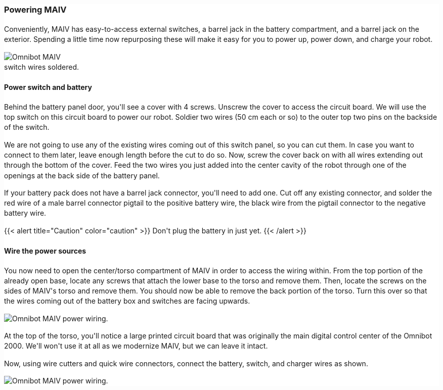 ### Powering MAIV

Conveniently, MAIV has easy-to-access external switches, a barrel jack in the battery compartment, and a barrel jack on the exterior.
Spending a little time now repurposing these will make it easy for you to power up, power down, and charge your robot.

<div class="td-max-width-on-larger-screens">
<img src="../../img/maiv/maiv_switch_solder.jpg" alt="Omnibot MAIV switch wires soldered." class="alignright" title="Omnibot MAIV switch wires soldered." style="max-width: 150px;" />
</div>

#### Power switch and battery

Behind the battery panel door, you'll see a cover with 4 screws.
Unscrew the cover to access the circuit board.
We will use the top switch on this circuit board to power our robot.
Soldier two wires (50 cm each or so) to the outer top two pins on the backside of the switch.

We are not going to use any of the existing wires coming out of this switch panel, so you can cut them.
In case you want to connect to them later, leave enough length before the cut to do so.
Now, screw the cover back on with all wires extending out through the bottom of the cover.
Feed the two wires you just added into the center cavity of the robot through one of the openings at the back side of the battery panel.

If your battery pack does not have a barrel jack connector, you'll need to add one.
Cut off any existing connector, and solder the red wire of a male barrel connector pigtail to the positive battery wire, the black wire from the pigtail connector to the negative battery wire.

{{< alert title="Caution" color="caution" >}}
Don't plug the battery in just yet.
{{< /alert >}}

#### Wire the power sources

You now need to open the center/torso compartment of MAIV in order to access the wiring within.
From the top portion of the already open base, locate any screws that attach the lower base to the torso and remove them.
Then, locate the screws on the sides of MAIV's torso and remove them.
You should now be able to remove the back portion of the torso.
Turn this over so that the wires coming out of the battery box and switches are facing upwards.

<div class="td-max-width-on-larger-screens">
<img src="../../img/maiv/maiv_main_board.jpg" alt="Omnibot MAIV power wiring." class="alignleft" title="Omnibot MAIV power wiring." style="max-width: 250px;" />
</div>

At the top of the torso, you'll notice a large printed circuit board that was originally the main digital control center of the Omnibot 2000.
We'll won't use it at all as we modernize MAIV, but we can leave it intact.

Now, using wire cutters and quick wire connectors, connect the battery, switch, and charger wires as shown.

<div class="td-max-width-on-larger-screens">
<img src="../../img/maiv/maiv_power_wiring.jpg" alt="Omnibot MAIV power wiring." class="alignright" title="Omnibot MAIV power wiring." style="max-width: 400px;" />
</div>
